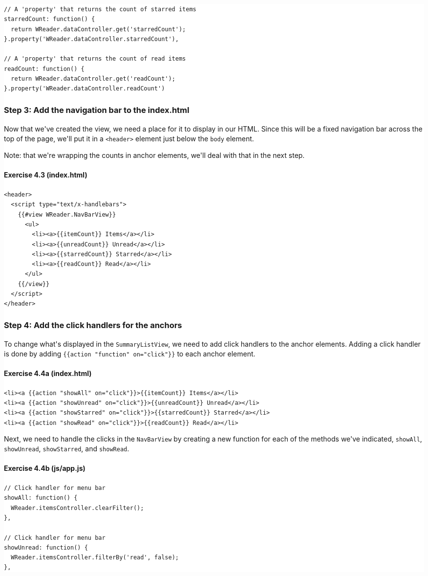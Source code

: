     // A 'property' that returns the count of starred items
    starredCount: function() {
      return WReader.dataController.get('starredCount');
    }.property('WReader.dataController.starredCount'),

    // A 'property' that returns the count of read items
    readCount: function() {
      return WReader.dataController.get('readCount');
    }.property('WReader.dataController.readCount')

### Step 3: Add the navigation bar to the index.html
Now that we've created the view, we need a place for it to display in our HTML.  Since this will be a fixed navigation bar across the top of the page, we'll put it in a `<header>` element just below the `body` element.

Note: that we're wrapping the counts in anchor elements, we'll deal with that in the next step.

#### Exercise 4.3 (index.html)
    <header>
      <script type="text/x-handlebars">
        {{#view WReader.NavBarView}}
          <ul>
            <li><a>{{itemCount}} Items</a></li>
            <li><a>{{unreadCount}} Unread</a></li>
            <li><a>{{starredCount}} Starred</a></li>
            <li><a>{{readCount}} Read</a></li>
          </ul>
        {{/view}}
      </script>
    </header>

### Step 4: Add the click handlers for the anchors
To change what's displayed in the `SummaryListView`, we need to add click handlers to the anchor elements.  Adding a click handler is done by adding `{{action "function" on="click"}}` to each anchor element.

#### Exercise 4.4a (index.html)
    <li><a {{action "showAll" on="click"}}>{{itemCount}} Items</a></li>
    <li><a {{action "showUnread" on="click"}}>{{unreadCount}} Unread</a></li>
    <li><a {{action "showStarred" on="click"}}>{{starredCount}} Starred</a></li>
    <li><a {{action "showRead" on="click"}}>{{readCount}} Read</a></li>

Next, we need to handle the clicks in the `NavBarView` by creating a new function for each of the methods we've indicated, `showAll`, `showUnread`, `showStarred`, and `showRead`.

#### Exercise 4.4b (js/app.js)
    // Click handler for menu bar
    showAll: function() {
      WReader.itemsController.clearFilter();
    },

    // Click handler for menu bar
    showUnread: function() {
      WReader.itemsController.filterBy('read', false);
    },
